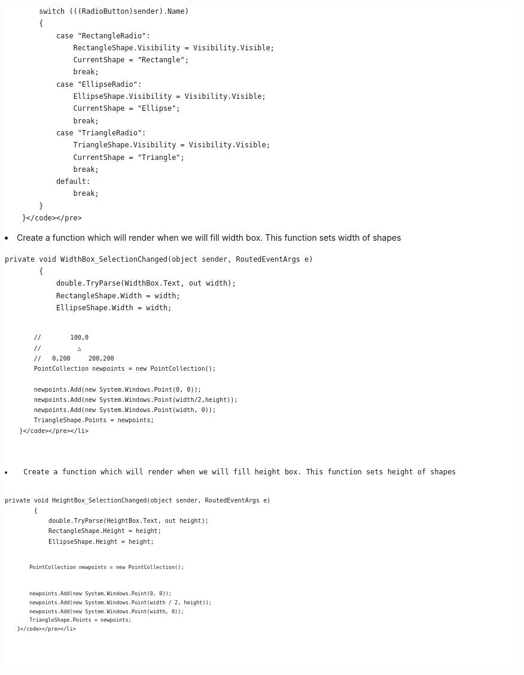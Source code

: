             switch (((RadioButton)sender).Name)
            {
                case "RectangleRadio":
                    RectangleShape.Visibility = Visibility.Visible;
                    CurrentShape = "Rectangle";
                    break;
                case "EllipseRadio":
                    EllipseShape.Visibility = Visibility.Visible;
                    CurrentShape = "Ellipse";
                    break;
                case "TriangleRadio":
                    TriangleShape.Visibility = Visibility.Visible;
                    CurrentShape = "Triangle";
                    break;
                default:
                    break;
            }
        }</code></pre>
  </li>
  <li> Create a function which will render when we will fill width box. This function sets width of shapes
  <pre><code>private void WidthBox_SelectionChanged(object sender, RoutedEventArgs e)
        {
            double.TryParse(WidthBox.Text, out width);
            RectangleShape.Width = width;
            EllipseShape.Width = width;

            //        100,0
            //          △
            //   0,200     200,200
            PointCollection newpoints = new PointCollection();
            
            newpoints.Add(new System.Windows.Point(0, 0));
            newpoints.Add(new System.Windows.Point(width/2,height));
            newpoints.Add(new System.Windows.Point(width, 0));
            TriangleShape.Points = newpoints;
        }</code></pre></li>
  <li>  Create a function which will render when we will fill height box. This function sets height of shapes
  <pre><code>private void HeightBox_SelectionChanged(object sender, RoutedEventArgs e)
        {
            double.TryParse(HeightBox.Text, out height);
            RectangleShape.Height = height;
            EllipseShape.Height = height;

            
            PointCollection newpoints = new PointCollection();

            
            newpoints.Add(new System.Windows.Point(0, 0));
            newpoints.Add(new System.Windows.Point(width / 2, height));
            newpoints.Add(new System.Windows.Point(width, 0));
            TriangleShape.Points = newpoints;
        }</code></pre></li>
  
